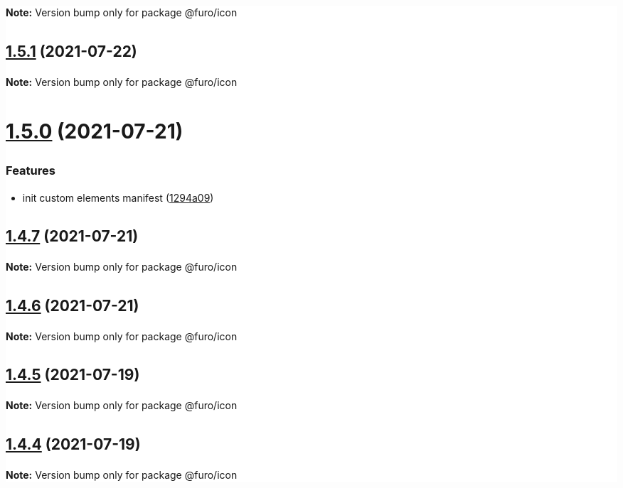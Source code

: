 **Note:** Version bump only for package @furo/icon





## [1.5.1](https://github.com/theNorstroem/FuroBaseComponents/compare/@furo/icon@1.5.0...@furo/icon@1.5.1) (2021-07-22)

**Note:** Version bump only for package @furo/icon





# [1.5.0](https://github.com/theNorstroem/FuroBaseComponents/compare/@furo/icon@1.4.7...@furo/icon@1.5.0) (2021-07-21)


### Features

* init custom elements manifest ([1294a09](https://github.com/theNorstroem/FuroBaseComponents/commit/1294a099301249d2ca17b5b683c229eff25cf62f))





## [1.4.7](https://github.com/theNorstroem/FuroBaseComponents/compare/@furo/icon@1.4.6...@furo/icon@1.4.7) (2021-07-21)

**Note:** Version bump only for package @furo/icon





## [1.4.6](https://github.com/theNorstroem/FuroBaseComponents/compare/@furo/icon@1.4.5...@furo/icon@1.4.6) (2021-07-21)

**Note:** Version bump only for package @furo/icon





## [1.4.5](https://github.com/theNorstroem/FuroBaseComponents/compare/@furo/icon@1.4.4...@furo/icon@1.4.5) (2021-07-19)

**Note:** Version bump only for package @furo/icon





## [1.4.4](https://github.com/theNorstroem/FuroBaseComponents/compare/@furo/icon@1.4.3...@furo/icon@1.4.4) (2021-07-19)

**Note:** Version bump only for package @furo/icon

